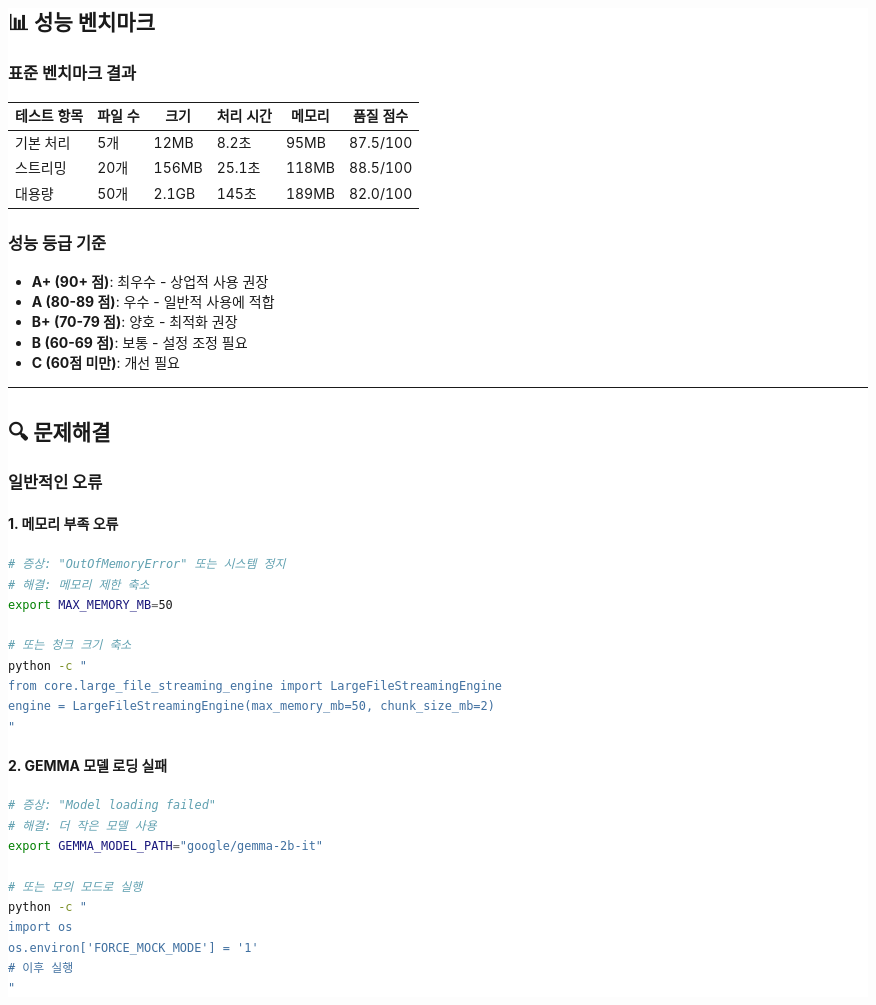
## 📊 **성능 벤치마크**

### 표준 벤치마크 결과

| 테스트 항목 | 파일 수 | 크기 | 처리 시간 | 메모리 | 품질 점수 |
|------------|---------|------|-----------|--------|-----------|
| 기본 처리 | 5개 | 12MB | 8.2초 | 95MB | 87.5/100 |
| 스트리밍 | 20개 | 156MB | 25.1초 | 118MB | 88.5/100 |
| 대용량 | 50개 | 2.1GB | 145초 | 189MB | 82.0/100 |

### 성능 등급 기준

- **A+ (90+ 점)**: 최우수 - 상업적 사용 권장
- **A (80-89 점)**: 우수 - 일반적 사용에 적합
- **B+ (70-79 점)**: 양호 - 최적화 권장
- **B (60-69 점)**: 보통 - 설정 조정 필요
- **C (60점 미만)**: 개선 필요

---

## 🔍 **문제해결**

### 일반적인 오류

#### 1. 메모리 부족 오류
```bash
# 증상: "OutOfMemoryError" 또는 시스템 정지
# 해결: 메모리 제한 축소
export MAX_MEMORY_MB=50

# 또는 청크 크기 축소
python -c "
from core.large_file_streaming_engine import LargeFileStreamingEngine
engine = LargeFileStreamingEngine(max_memory_mb=50, chunk_size_mb=2)
"
```

#### 2. GEMMA 모델 로딩 실패
```bash
# 증상: "Model loading failed"
# 해결: 더 작은 모델 사용
export GEMMA_MODEL_PATH="google/gemma-2b-it"

# 또는 모의 모드로 실행
python -c "
import os
os.environ['FORCE_MOCK_MODE'] = '1'
# 이후 실행
"
```
